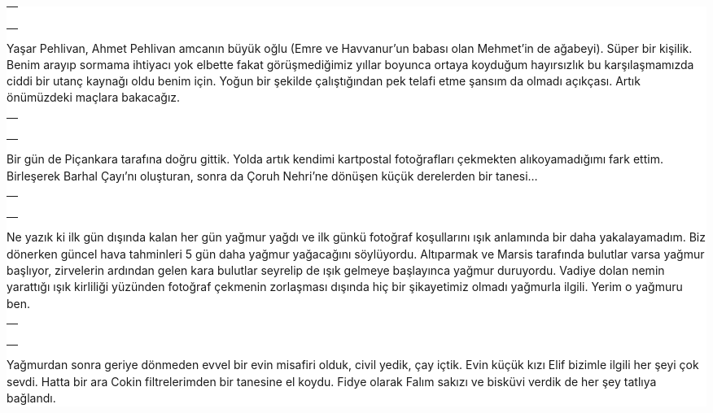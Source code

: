 <table border="0" width="100%">
  <tr>
    <td align="center">
      <img title="Barhal Çayı" src="{{ site.baseurl }}/images/barhalda-7-gun-17-barhal-cayi.jpg" alt="" />
    </td>
  </tr>
</table>

Yaşar Pehlivan, Ahmet Pehlivan amcanın büyük oğlu (Emre ve Havvanur&#8217;un babası olan Mehmet&#8217;in de ağabeyi). Süper bir kişilik. Benim arayıp sormama ihtiyacı yok elbette fakat görüşmediğimiz yıllar boyunca ortaya koyduğum hayırsızlık bu karşılaşmamızda ciddi bir utanç kaynağı oldu benim için. Yoğun bir şekilde çalıştığından pek telafi etme şansım da olmadı açıkçası. Artık önümüzdeki maçlara bakacağız.

<table border="0" width="100%">
  <tr>
    <td align="center">
      <img title="Yaşar Pehlivan" src="{{ site.baseurl }}/images/barhalda-7-gun-18-yasar.jpg" alt="" />
    </td>
  </tr>
</table>

Bir gün de Piçankara tarafına doğru gittik. Yolda artık kendimi kartpostal fotoğrafları çekmekten alıkoyamadığımı fark ettim. Birleşerek Barhal Çayı&#8217;nı oluşturan, sonra da Çoruh Nehri&#8217;ne dönüşen küçük derelerden bir tanesi&#8230;

<table border="0" width="100%">
  <tr>
    <td align="center">
      <img title="Piçankara'ya doğru" src="{{ site.baseurl }}/images/barhalda-7-gun-19-picankara-yolu.jpg" alt="" />
    </td>
  </tr>
</table>

Ne yazık ki ilk gün dışında kalan her gün yağmur yağdı ve ilk günkü fotoğraf koşullarını ışık anlamında bir daha yakalayamadım. Biz dönerken güncel hava tahminleri 5 gün daha yağmur yağacağını söylüyordu. Altıparmak ve Marsis tarafında bulutlar varsa yağmur başlıyor, zirvelerin ardından gelen kara bulutlar seyrelip de ışık gelmeye başlayınca yağmur duruyordu. Vadiye dolan nemin yarattığı ışık kirliliği yüzünden fotoğraf çekmenin zorlaşması dışında hiç bir şikayetimiz olmadı yağmurla ilgili. Yerim o yağmuru ben.

<table border="0" width="100%">
  <tr>
    <td align="center">
      <img title="Yağmur" src="{{ site.baseurl }}/images/barhalda-7-gun-20-yagmur.jpg" alt="" />
    </td>
  </tr>
</table>

Yağmurdan sonra geriye dönmeden evvel bir evin misafiri olduk, civil yedik, çay içtik. Evin küçük kızı Elif bizimle ilgili her şeyi çok sevdi. Hatta bir ara Cokin filtrelerimden bir tanesine el koydu. Fidye olarak Falım sakızı ve bisküvi verdik de her şey tatlıya bağlandı.
